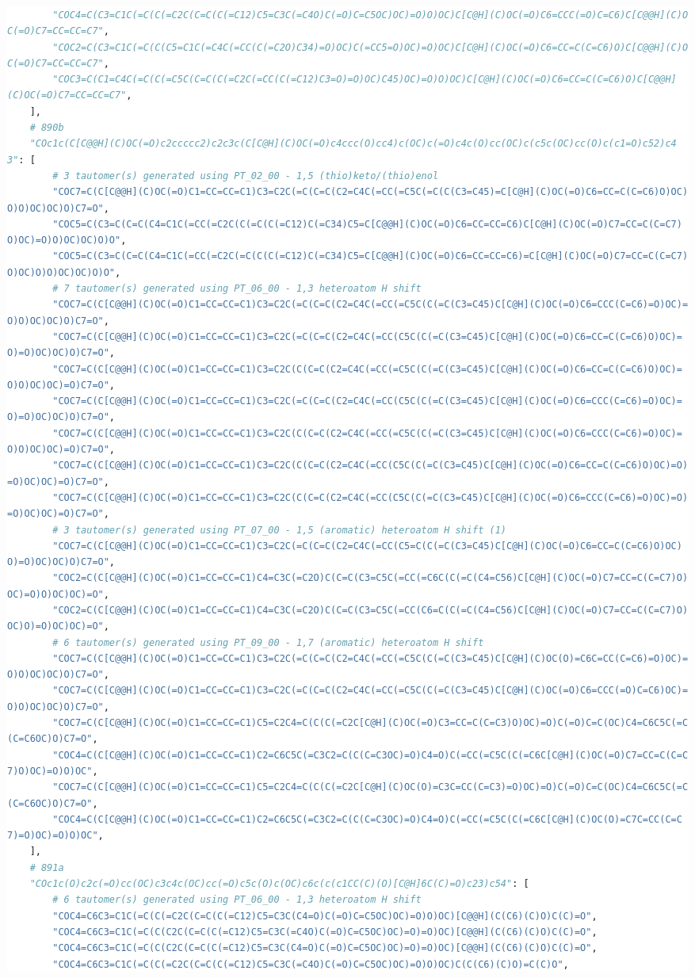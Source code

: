 ```python
        "COC4=C(C3=C1C(=C(C(=C2C(C=C(C(=C12)C5=C3C(=C4O)C(=O)C=C5OC)OC)=O)O)OC)C[C@H](C)OC(=O)C6=CCC(=O)C=C6)C[C@@H](C)OC(=O)C7=CC=CC=C7",
        "COC2=C(C3=C1C(=C(C(C5=C1C(=C4C(=CC(C(=C2O)C34)=O)OC)C(=CC5=O)OC)=O)OC)C[C@H](C)OC(=O)C6=CC=C(C=C6)O)C[C@@H](C)OC(=O)C7=CC=CC=C7",
        "COC3=C(C1=C4C(=C(C(=C5C(C=C(C(=C2C(=CC(C(=C12)C3=O)=O)OC)C45)OC)=O)O)OC)C[C@H](C)OC(=O)C6=CC=C(C=C6)O)C[C@@H](C)OC(=O)C7=CC=CC=C7",
    ],
    # 890b
    "COc1c(C[C@@H](C)OC(=O)c2ccccc2)c2c3c(C[C@H](C)OC(=O)c4ccc(O)cc4)c(OC)c(=O)c4c(O)cc(OC)c(c5c(OC)cc(O)c(c1=O)c52)c43": [
        # 3 tautomer(s) generated using PT_02_00 - 1,5 (thio)keto/(thio)enol
        "COC7=C(C[C@@H](C)OC(=O)C1=CC=CC=C1)C3=C2C(=C(C=C(C2=C4C(=CC(=C5C(=C(C(C3=C45)=C[C@H](C)OC(=O)C6=CC=C(C=C6)O)OC)O)O)OC)OC)O)C7=O",
        "COC5=C(C3=C(C=C(C4=C1C(=CC(=C2C(C(=C(C(=C12)C(=C34)C5=C[C@@H](C)OC(=O)C6=CC=CC=C6)C[C@H](C)OC(=O)C7=CC=C(C=C7)O)OC)=O)O)OC)OC)O)O",
        "COC5=C(C3=C(C=C(C4=C1C(=CC(=C2C(=C(C(C(=C12)C(=C34)C5=C[C@@H](C)OC(=O)C6=CC=CC=C6)=C[C@H](C)OC(=O)C7=CC=C(C=C7)O)OC)O)O)OC)OC)O)O",
        # 7 tautomer(s) generated using PT_06_00 - 1,3 heteroatom H shift
        "COC7=C(C[C@@H](C)OC(=O)C1=CC=CC=C1)C3=C2C(=C(C=C(C2=C4C(=CC(=C5C(C(=C(C3=C45)C[C@H](C)OC(=O)C6=CCC(C=C6)=O)OC)=O)O)OC)OC)O)C7=O",
        "COC7=C(C[C@@H](C)OC(=O)C1=CC=CC=C1)C3=C2C(=C(C=C(C2=C4C(=CC(C5C(C(=C(C3=C45)C[C@H](C)OC(=O)C6=CC=C(C=C6)O)OC)=O)=O)OC)OC)O)C7=O",
        "COC7=C(C[C@@H](C)OC(=O)C1=CC=CC=C1)C3=C2C(C(C=C(C2=C4C(=CC(=C5C(C(=C(C3=C45)C[C@H](C)OC(=O)C6=CC=C(C=C6)O)OC)=O)O)OC)OC)=O)C7=O",
        "COC7=C(C[C@@H](C)OC(=O)C1=CC=CC=C1)C3=C2C(=C(C=C(C2=C4C(=CC(C5C(C(=C(C3=C45)C[C@H](C)OC(=O)C6=CCC(C=C6)=O)OC)=O)=O)OC)OC)O)C7=O",
        "COC7=C(C[C@@H](C)OC(=O)C1=CC=CC=C1)C3=C2C(C(C=C(C2=C4C(=CC(=C5C(C(=C(C3=C45)C[C@H](C)OC(=O)C6=CCC(C=C6)=O)OC)=O)O)OC)OC)=O)C7=O",
        "COC7=C(C[C@@H](C)OC(=O)C1=CC=CC=C1)C3=C2C(C(C=C(C2=C4C(=CC(C5C(C(=C(C3=C45)C[C@H](C)OC(=O)C6=CC=C(C=C6)O)OC)=O)=O)OC)OC)=O)C7=O",
        "COC7=C(C[C@@H](C)OC(=O)C1=CC=CC=C1)C3=C2C(C(C=C(C2=C4C(=CC(C5C(C(=C(C3=C45)C[C@H](C)OC(=O)C6=CCC(C=C6)=O)OC)=O)=O)OC)OC)=O)C7=O",
        # 3 tautomer(s) generated using PT_07_00 - 1,5 (aromatic) heteroatom H shift (1)
        "COC7=C(C[C@@H](C)OC(=O)C1=CC=CC=C1)C3=C2C(=C(C=C(C2=C4C(=CC(C5=C(C(=C(C3=C45)C[C@H](C)OC(=O)C6=CC=C(C=C6)O)OC)O)=O)OC)OC)O)C7=O",
        "COC2=C(C[C@@H](C)OC(=O)C1=CC=CC=C1)C4=C3C(=C2O)C(C=C(C3=C5C(=CC(=C6C(C(=C(C4=C56)C[C@H](C)OC(=O)C7=CC=C(C=C7)O)OC)=O)O)OC)OC)=O",
        "COC2=C(C[C@@H](C)OC(=O)C1=CC=CC=C1)C4=C3C(=C2O)C(C=C(C3=C5C(=CC(C6=C(C(=C(C4=C56)C[C@H](C)OC(=O)C7=CC=C(C=C7)O)OC)O)=O)OC)OC)=O",
        # 6 tautomer(s) generated using PT_09_00 - 1,7 (aromatic) heteroatom H shift
        "COC7=C(C[C@@H](C)OC(=O)C1=CC=CC=C1)C3=C2C(=C(C=C(C2=C4C(=CC(=C5C(C(=C(C3=C45)C[C@H](C)OC(O)=C6C=CC(C=C6)=O)OC)=O)O)OC)OC)O)C7=O",
        "COC7=C(C[C@@H](C)OC(=O)C1=CC=CC=C1)C3=C2C(=C(C=C(C2=C4C(=CC(=C5C(C(=C(C3=C45)C[C@H](C)OC(=O)C6=CCC(=O)C=C6)OC)=O)O)OC)OC)O)C7=O",
        "COC7=C(C[C@@H](C)OC(=O)C1=CC=CC=C1)C5=C2C4=C(C(C(=C2C[C@H](C)OC(=O)C3=CC=C(C=C3)O)OC)=O)C(=O)C=C(OC)C4=C6C5C(=C(C=C6OC)O)C7=O",
        "COC4=C(C[C@@H](C)OC(=O)C1=CC=CC=C1)C2=C6C5C(=C3C2=C(C(C=C3OC)=O)C4=O)C(=CC(=C5C(C(=C6C[C@H](C)OC(=O)C7=CC=C(C=C7)O)OC)=O)O)OC",
        "COC7=C(C[C@@H](C)OC(=O)C1=CC=CC=C1)C5=C2C4=C(C(C(=C2C[C@H](C)OC(O)=C3C=CC(C=C3)=O)OC)=O)C(=O)C=C(OC)C4=C6C5C(=C(C=C6OC)O)C7=O",
        "COC4=C(C[C@@H](C)OC(=O)C1=CC=CC=C1)C2=C6C5C(=C3C2=C(C(C=C3OC)=O)C4=O)C(=CC(=C5C(C(=C6C[C@H](C)OC(O)=C7C=CC(C=C7)=O)OC)=O)O)OC",
    ],
    # 891a
    "COc1c(O)c2c(=O)cc(OC)c3c4c(OC)cc(=O)c5c(O)c(OC)c6c(c(c1CC(C)(O)[C@H]6C(C)=O)c23)c54": [
        # 6 tautomer(s) generated using PT_06_00 - 1,3 heteroatom H shift
        "COC4=C6C3=C1C(=C(C(=C2C(C=C(C(=C12)C5=C3C(C4=O)C(=O)C=C5OC)OC)=O)O)OC)[C@@H](C(C6)(C)O)C(C)=O",
        "COC4=C6C3=C1C(=C(C(C2C(C=C(C(=C12)C5=C3C(=C4O)C(=O)C=C5OC)OC)=O)=O)OC)[C@@H](C(C6)(C)O)C(C)=O",
        "COC4=C6C3=C1C(=C(C(C2C(C=C(C(=C12)C5=C3C(C4=O)C(=O)C=C5OC)OC)=O)=O)OC)[C@@H](C(C6)(C)O)C(C)=O",
        "COC4=C6C3=C1C(=C(C(=C2C(C=C(C(=C12)C5=C3C(=C4O)C(=O)C=C5OC)OC)=O)O)OC)C(C(C6)(C)O)=C(C)O",
```